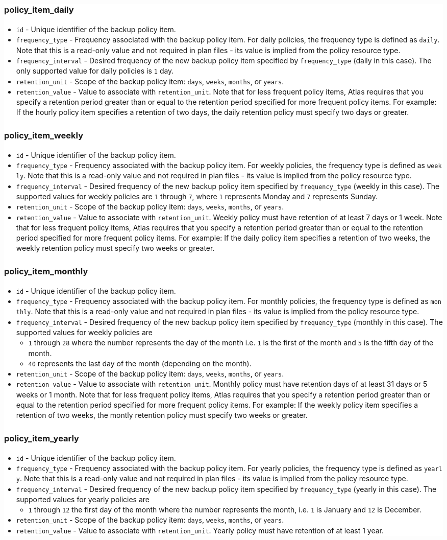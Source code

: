 ### policy_item_daily
* `id` - Unique identifier of the backup policy item.
* `frequency_type` - Frequency associated with the backup policy item. For daily policies, the frequency type is defined as `daily`. Note that this is a read-only value and not required in plan files - its value is implied from the policy resource type.
* `frequency_interval` - Desired frequency of the new backup policy item specified by `frequency_type` (daily in this case). The only supported value for daily policies is `1` day.
* `retention_unit` - Scope of the backup policy item: `days`, `weeks`, `months`, or `years`.
* `retention_value` - Value to associate with `retention_unit`.  Note that for less frequent policy items, Atlas requires that you specify a retention period greater than or equal to the retention period specified for more frequent policy items. For example: If the hourly policy item specifies a retention of two days, the daily retention policy must specify two days or greater.

### policy_item_weekly
* `id` - Unique identifier of the backup policy item.
* `frequency_type` - Frequency associated with the backup policy item. For weekly policies, the frequency type is defined as `weekly`. Note that this is a read-only value and not required in plan files - its value is implied from the policy resource type.
* `frequency_interval` - Desired frequency of the new backup policy item specified by `frequency_type` (weekly in this case). The supported values for weekly policies are `1` through `7`, where `1` represents Monday and `7` represents Sunday.
* `retention_unit` - Scope of the backup policy item: `days`, `weeks`, `months`, or `years`.
* `retention_value` - Value to associate with `retention_unit`. Weekly policy must have retention of at least 7 days or 1 week. Note that for less frequent policy items, Atlas requires that you specify a retention period greater than or equal to the retention period specified for more frequent policy items. For example: If the daily policy item specifies a retention of two weeks, the weekly retention policy must specify two weeks or greater.

### policy_item_monthly
* `id` - Unique identifier of the backup policy item.
* `frequency_type` - Frequency associated with the backup policy item. For monthly policies, the frequency type is defined as `monthly`. Note that this is a read-only value and not required in plan files - its value is implied from the policy resource type.
* `frequency_interval` - Desired frequency of the new backup policy item specified by `frequency_type` (monthly in this case). The supported values for weekly policies are 
  * `1` through `28` where the number represents the day of the month i.e. `1` is the first of the month and `5` is the fifth day of the month.
  * `40` represents the last day of the month (depending on the month).
* `retention_unit` - Scope of the backup policy item: `days`, `weeks`, `months`, or `years`.
* `retention_value` - Value to associate with `retention_unit`. Monthly policy must have retention days of at least 31 days or 5 weeks or 1 month. Note that for less frequent policy items, Atlas requires that you specify a retention period greater than or equal to the retention period specified for more frequent policy items. For example: If the weekly policy item specifies a retention of two weeks, the montly retention policy must specify two weeks or greater.

### policy_item_yearly
* `id` - Unique identifier of the backup policy item.
* `frequency_type` - Frequency associated with the backup policy item. For yearly policies, the frequency type is defined as `yearly`. Note that this is a read-only value and not required in plan files - its value is implied from the policy resource type.
* `frequency_interval` - Desired frequency of the new backup policy item specified by `frequency_type` (yearly in this case). The supported values for yearly policies are 
  * `1` through `12` the first day of the month where the number represents the month, i.e. `1` is January and `12` is December.
* `retention_unit` - Scope of the backup policy item: `days`, `weeks`, `months`, or `years`.
* `retention_value` - Value to associate with `retention_unit`. Yearly policy must have retention of at least 1 year.
